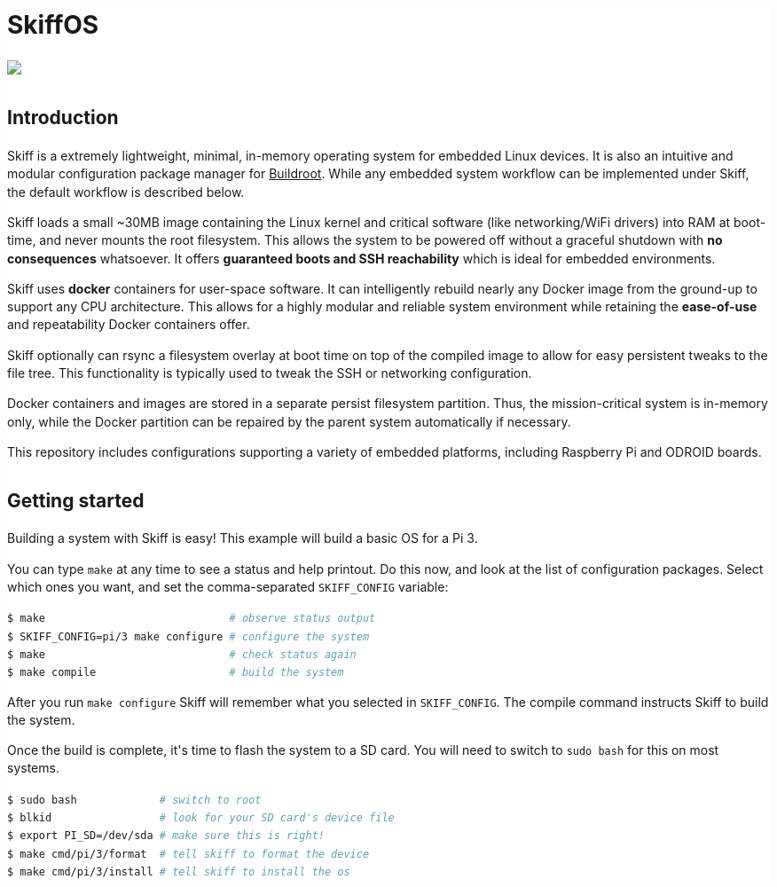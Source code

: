 # SkiffOS

![](./resources/images/skiff.png)

## Introduction

Skiff is a extremely lightweight, minimal, in-memory operating system for embedded Linux devices. It is also an intuitive and modular configuration package manager for [Buildroot](http://buildroot.org). While any embedded system workflow can be implemented under Skiff, the default workflow is described below.

Skiff loads a small ~30MB image containing the Linux kernel and critical software (like networking/WiFi drivers) into RAM at boot-time, and never mounts the root filesystem. This allows the system to be powered off without a graceful shutdown with **no consequences** whatsoever. It offers **guaranteed boots and SSH reachability** which is ideal for embedded environments.

Skiff uses **docker** containers for user-space software. It can intelligently rebuild nearly any Docker image from the ground-up to support any CPU architecture. This allows for a highly modular and reliable system environment while retaining the **ease-of-use** and repeatability Docker containers offer.

Skiff optionally can rsync a filesystem overlay at boot time on top of the compiled image to allow for easy persistent tweaks to the file tree. This functionality is typically used to tweak the SSH or networking configuration.

Docker containers and images are stored in a separate persist filesystem partition. Thus, the mission-critical system is in-memory only, while the Docker partition can be repaired by the parent system automatically if necessary.

This repository includes configurations supporting a variety of embedded platforms, including Raspberry Pi and ODROID boards.

## Getting started

Building a system with Skiff is easy! This example will build a basic OS for a Pi 3.

You can type `make` at any time to see a status and help printout. Do this now, and look at the list of configuration packages. Select which ones you want, and set the comma-separated `SKIFF_CONFIG` variable:

```sh
$ make                             # observe status output
$ SKIFF_CONFIG=pi/3 make configure # configure the system
$ make                             # check status again
$ make compile                     # build the system
```

After you run `make configure` Skiff will remember what you selected in `SKIFF_CONFIG`. The compile command instructs Skiff to build the system.

Once the build is complete, it's time to flash the system to a SD card. You will need to switch to `sudo bash` for this on most systems.

```sh
$ sudo bash             # switch to root
$ blkid                 # look for your SD card's device file
$ export PI_SD=/dev/sda # make sure this is right!
$ make cmd/pi/3/format  # tell skiff to format the device
$ make cmd/pi/3/install # tell skiff to install the os
```

